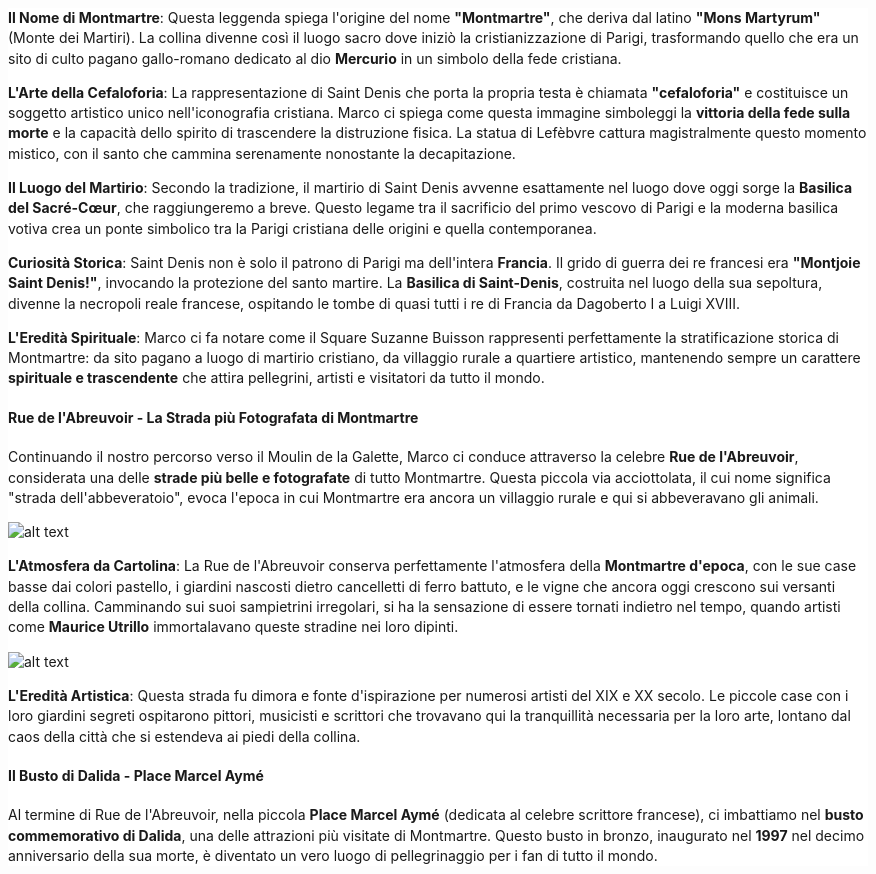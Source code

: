 **Il Nome di Montmartre**: Questa leggenda spiega l'origine del nome **"Montmartre"**, che deriva dal latino **"Mons Martyrum"** (Monte dei Martiri). La collina divenne così il luogo sacro dove iniziò la cristianizzazione di Parigi, trasformando quello che era un sito di culto pagano gallo-romano dedicato al dio **Mercurio** in un simbolo della fede cristiana.

**L'Arte della Cefaloforia**: La rappresentazione di Saint Denis che porta la propria testa è chiamata **"cefaloforia"** e costituisce un soggetto artistico unico nell'iconografia cristiana. Marco ci spiega come questa immagine simboleggi la **vittoria della fede sulla morte** e la capacità dello spirito di trascendere la distruzione fisica. La statua di Lefèbvre cattura magistralmente questo momento mistico, con il santo che cammina serenamente nonostante la decapitazione.

**Il Luogo del Martirio**: Secondo la tradizione, il martirio di Saint Denis avvenne esattamente nel luogo dove oggi sorge la **Basilica del Sacré-Cœur**, che raggiungeremo a breve. Questo legame tra il sacrificio del primo vescovo di Parigi e la moderna basilica votiva crea un ponte simbolico tra la Parigi cristiana delle origini e quella contemporanea.

**Curiosità Storica**: Saint Denis non è solo il patrono di Parigi ma dell'intera **Francia**. Il grido di guerra dei re francesi era **"Montjoie Saint Denis!"**, invocando la protezione del santo martire. La **Basilica di Saint-Denis**, costruita nel luogo della sua sepoltura, divenne la necropoli reale francese, ospitando le tombe di quasi tutti i re di Francia da Dagoberto I a Luigi XVIII.

**L'Eredità Spirituale**: Marco ci fa notare come il Square Suzanne Buisson rappresenti perfettamente la stratificazione storica di Montmartre: da sito pagano a luogo di martirio cristiano, da villaggio rurale a quartiere artistico, mantenendo sempre un carattere **spirituale e trascendente** che attira pellegrini, artisti e visitatori da tutto il mondo.

#### Rue de l'Abreuvoir - La Strada più Fotografata di Montmartre

Continuando il nostro percorso verso il Moulin de la Galette, Marco ci conduce attraverso la celebre **Rue de l'Abreuvoir**, considerata una delle **strade più belle e fotografate** di tutto Montmartre. Questa piccola via acciottolata, il cui nome significa "strada dell'abbeveratoio", evoca l'epoca in cui Montmartre era ancora un villaggio rurale e qui si abbeveravano gli animali.

![alt text](<images/002.07a Rue de l'Abreuvoir.jpg>)

**L'Atmosfera da Cartolina**: La Rue de l'Abreuvoir conserva perfettamente l'atmosfera della **Montmartre d'epoca**, con le sue case basse dai colori pastello, i giardini nascosti dietro cancelletti di ferro battuto, e le vigne che ancora oggi crescono sui versanti della collina. Camminando sui suoi sampietrini irregolari, si ha la sensazione di essere tornati indietro nel tempo, quando artisti come **Maurice Utrillo** immortalavano queste stradine nei loro dipinti.

![alt text](<images/002.08 Rue de l'Abreuvoir.jpg>)


**L'Eredità Artistica**: Questa strada fu dimora e fonte d'ispirazione per numerosi artisti del XIX e XX secolo. Le piccole case con i loro giardini segreti ospitarono pittori, musicisti e scrittori che trovavano qui la tranquillità necessaria per la loro arte, lontano dal caos della città che si estendeva ai piedi della collina.

#### Il Busto di Dalida - Place Marcel Aymé

Al termine di Rue de l'Abreuvoir, nella piccola **Place Marcel Aymé** (dedicata al celebre scrittore francese), ci imbattiamo nel **busto commemorativo di Dalida**, una delle attrazioni più visitate di Montmartre. Questo busto in bronzo, inaugurato nel **1997** nel decimo anniversario della sua morte, è diventato un vero luogo di pellegrinaggio per i fan di tutto il mondo.
